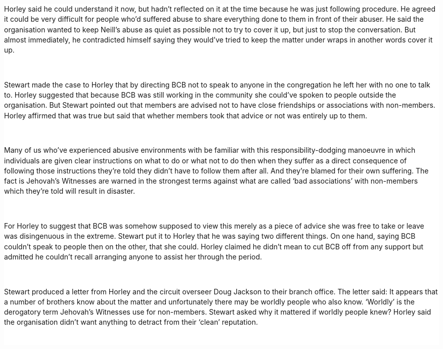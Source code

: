 <div>
<p>
Horley said he could understand it now, but hadn’t reflected on it at the time because he was just following procedure. He agreed it could be very difficult for people who’d suffered abuse to share everything done to them in front of their abuser. He said the organisation wanted to keep Neill’s abuse as quiet as possible not to try to cover it up, but just to stop the conversation. But almost immediately, he contradicted himself saying they would’ve tried to keep the matter under wraps in another words cover it up. 
</p>
</div>
<br>

<div>
<p>
Stewart made the case to Horley that by directing BCB not to speak to anyone in the congregation he left her with no one to talk to. Horley suggested that because BCB was still working in the community she could’ve spoken to people outside the organisation. But Stewart pointed out that members are advised not to have close friendships or associations with non-members. Horley affirmed that was true but said that whether members took that advice or not was entirely up to them. 
</p>
</div>
<br>

<div>
<p>
Many of us who’ve experienced abusive environments with be familiar with this responsibility-dodging manoeuvre in which individuals are given clear instructions on what to do or what not to do then when they suffer as a direct consequence of following those instructions they’re told they didn’t have to follow them after all. And they’re blamed for their own suffering. The fact is Jehovah’s Witnesses are warned in the strongest terms against what are called ‘bad associations’ with non-members which they’re told will result in disaster. 
</p>
</div>
<br>

<div>
<p>
For Horley to suggest that BCB was somehow supposed to view this merely as a piece of advice she was free to take or leave was disingenuous in the extreme. Stewart put it to Horley that he was saying two different things. On one hand, saying BCB couldn’t speak to people then on the other, that she could. Horley claimed he didn’t mean to cut BCB off from any support but admitted he couldn’t recall arranging anyone to assist her through the period. 
</p>
</div>
<br>

<div>
<p>
Stewart produced a letter from Horley and the circuit overseer Doug Jackson to their branch office. The letter said: It appears that a number of brothers know about the matter and unfortunately there may be worldly people who also know. ‘Worldly’ is the derogatory term Jehovah’s Witnesses use for non-members. Stewart asked why it mattered if worldly people knew? Horley said the organisation didn’t want anything to detract from their ‘clean’ reputation. 
</p>
</div>
<br>
